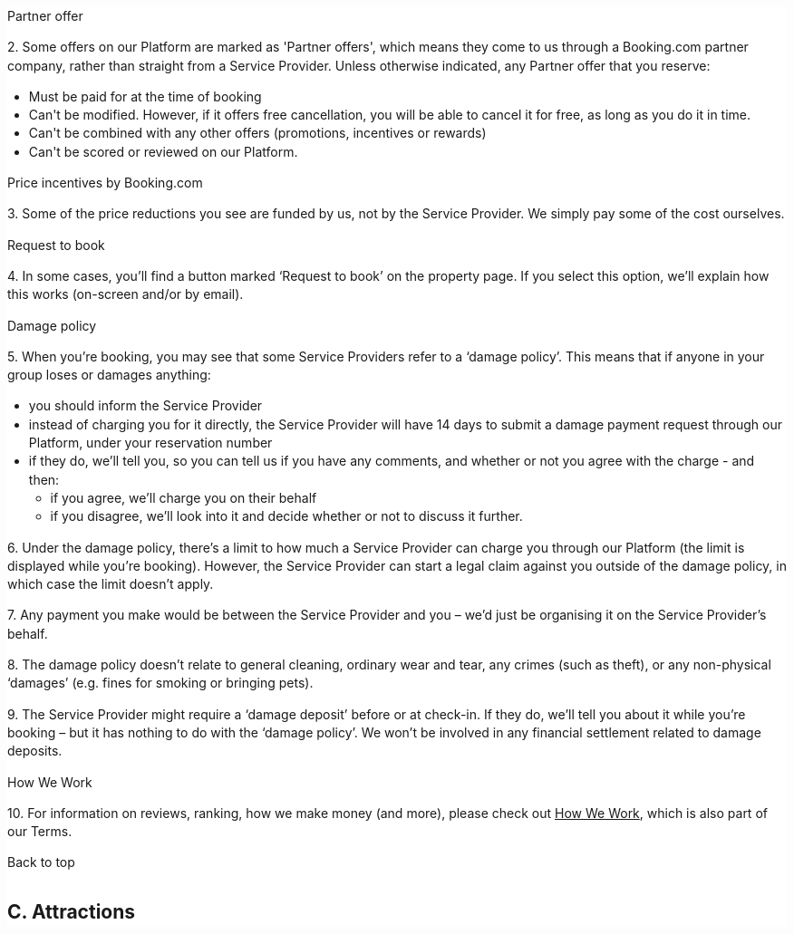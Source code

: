 Partner offer

2\. Some offers on our Platform are marked as 'Partner offers', which means they come to us through a Booking.com partner company, rather than straight from a Service Provider. Unless otherwise indicated, any Partner offer that you reserve:

* Must be paid for at the time of booking
* Can't be modified. However, if it offers free cancellation, you will be able to cancel it for free, as long as you do it in time.
* Can't be combined with any other offers (promotions, incentives or rewards)
* Can't be scored or reviewed on our Platform.

Price incentives by Booking.com

3\. Some of the price reductions you see are funded by us, not by the Service Provider. We simply pay some of the cost ourselves.

Request to book

4\. In some cases, you’ll find a button marked ‘Request to book’ on the property page. If you select this option, we’ll explain how this works (on-screen and/or by email).

Damage policy

5\. When you’re booking, you may see that some Service Providers refer to a ‘damage policy’. This means that if anyone in your group loses or damages anything:

* you should inform the Service Provider
* instead of charging you for it directly, the Service Provider will have 14 days to submit a damage payment request through our Platform, under your reservation number
* if they do, we’ll tell you, so you can tell us if you have any comments, and whether or not you agree with the charge - and then:
    * if you agree, we’ll charge you on their behalf
    * if you disagree, we’ll look into it and decide whether or not to discuss it further.

6\. Under the damage policy, there’s a limit to how much a Service Provider can charge you through our Platform (the limit is displayed while you’re booking). However, the Service Provider can start a legal claim against you outside of the damage policy, in which case the limit doesn’t apply.

7\. Any payment you make would be between the Service Provider and you – we’d just be organising it on the Service Provider’s behalf.

8\. The damage policy doesn’t relate to general cleaning, ordinary wear and tear, any crimes (such as theft), or any non-physical ‘damages’ (e.g. fines for smoking or bringing pets).

9\. The Service Provider might require a ‘damage deposit’ before or at check-in. If they do, we’ll tell you about it while you’re booking – but it has nothing to do with the ‘damage policy’. We won’t be involved in any financial settlement related to damage deposits.

How We Work

10\. For information on reviews, ranking, how we make money (and more), please check out [How We Work](https://secure.booking.com/content/how_we_work.en-gb.html?), which is also part of our Terms.

Back to top

C. Attractions
--------------
